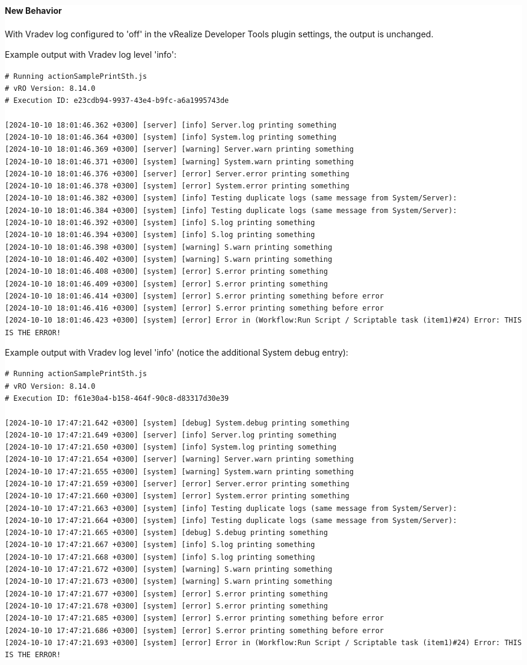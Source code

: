 #### New Behavior

With Vradev log configured to 'off' in the vRealize Developer Tools plugin settings, the output is unchanged.

Example output with Vradev log level 'info':
```log
# Running actionSamplePrintSth.js
# vRO Version: 8.14.0
# Execution ID: e23cdb94-9937-43e4-b9fc-a6a1995743de

[2024-10-10 18:01:46.362 +0300] [server] [info] Server.log printing something
[2024-10-10 18:01:46.364 +0300] [system] [info] System.log printing something
[2024-10-10 18:01:46.369 +0300] [server] [warning] Server.warn printing something
[2024-10-10 18:01:46.371 +0300] [system] [warning] System.warn printing something
[2024-10-10 18:01:46.376 +0300] [server] [error] Server.error printing something
[2024-10-10 18:01:46.378 +0300] [system] [error] System.error printing something
[2024-10-10 18:01:46.382 +0300] [system] [info] Testing duplicate logs (same message from System/Server):
[2024-10-10 18:01:46.384 +0300] [system] [info] Testing duplicate logs (same message from System/Server):
[2024-10-10 18:01:46.392 +0300] [system] [info] S.log printing something
[2024-10-10 18:01:46.394 +0300] [system] [info] S.log printing something
[2024-10-10 18:01:46.398 +0300] [system] [warning] S.warn printing something
[2024-10-10 18:01:46.402 +0300] [system] [warning] S.warn printing something
[2024-10-10 18:01:46.408 +0300] [system] [error] S.error printing something
[2024-10-10 18:01:46.409 +0300] [system] [error] S.error printing something
[2024-10-10 18:01:46.414 +0300] [system] [error] S.error printing something before error
[2024-10-10 18:01:46.416 +0300] [system] [error] S.error printing something before error
[2024-10-10 18:01:46.423 +0300] [system] [error] Error in (Workflow:Run Script / Scriptable task (item1)#24) Error: THIS IS THE ERROR!
```

Example output with Vradev log level 'info' (notice the additional System debug entry):
```log
# Running actionSamplePrintSth.js
# vRO Version: 8.14.0
# Execution ID: f61e30a4-b158-464f-90c8-d83317d30e39

[2024-10-10 17:47:21.642 +0300] [system] [debug] System.debug printing something
[2024-10-10 17:47:21.649 +0300] [server] [info] Server.log printing something
[2024-10-10 17:47:21.650 +0300] [system] [info] System.log printing something
[2024-10-10 17:47:21.654 +0300] [server] [warning] Server.warn printing something
[2024-10-10 17:47:21.655 +0300] [system] [warning] System.warn printing something
[2024-10-10 17:47:21.659 +0300] [server] [error] Server.error printing something
[2024-10-10 17:47:21.660 +0300] [system] [error] System.error printing something
[2024-10-10 17:47:21.663 +0300] [system] [info] Testing duplicate logs (same message from System/Server):
[2024-10-10 17:47:21.664 +0300] [system] [info] Testing duplicate logs (same message from System/Server):
[2024-10-10 17:47:21.665 +0300] [system] [debug] S.debug printing something
[2024-10-10 17:47:21.667 +0300] [system] [info] S.log printing something
[2024-10-10 17:47:21.668 +0300] [system] [info] S.log printing something
[2024-10-10 17:47:21.672 +0300] [system] [warning] S.warn printing something
[2024-10-10 17:47:21.673 +0300] [system] [warning] S.warn printing something
[2024-10-10 17:47:21.677 +0300] [system] [error] S.error printing something
[2024-10-10 17:47:21.678 +0300] [system] [error] S.error printing something
[2024-10-10 17:47:21.685 +0300] [system] [error] S.error printing something before error
[2024-10-10 17:47:21.686 +0300] [system] [error] S.error printing something before error
[2024-10-10 17:47:21.693 +0300] [system] [error] Error in (Workflow:Run Script / Scriptable task (item1)#24) Error: THIS IS THE ERROR!
```
